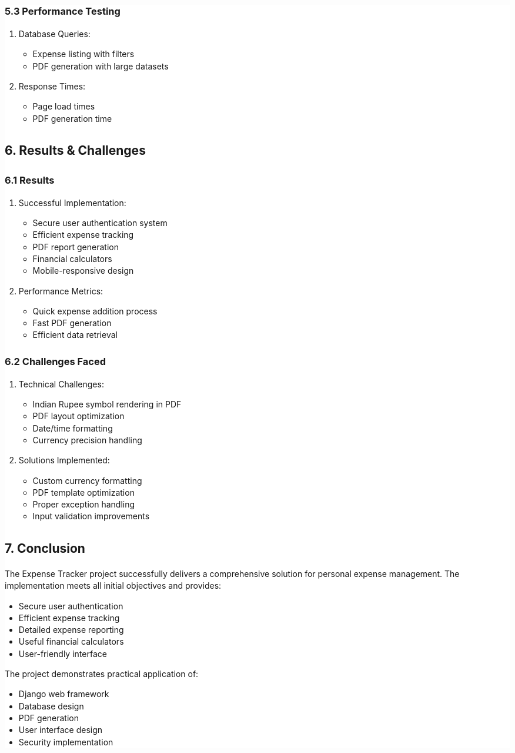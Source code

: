 ### 5.3 Performance Testing
1. Database Queries:
   - Expense listing with filters
   - PDF generation with large datasets

2. Response Times:
   - Page load times
   - PDF generation time

## 6. Results & Challenges

### 6.1 Results
1. Successful Implementation:
   - Secure user authentication system
   - Efficient expense tracking
   - PDF report generation
   - Financial calculators
   - Mobile-responsive design

2. Performance Metrics:
   - Quick expense addition process
   - Fast PDF generation
   - Efficient data retrieval

### 6.2 Challenges Faced
1. Technical Challenges:
   - Indian Rupee symbol rendering in PDF
   - PDF layout optimization
   - Date/time formatting
   - Currency precision handling

2. Solutions Implemented:
   - Custom currency formatting
   - PDF template optimization
   - Proper exception handling
   - Input validation improvements

## 7. Conclusion
The Expense Tracker project successfully delivers a comprehensive solution for personal expense management. The implementation meets all initial objectives and provides:
- Secure user authentication
- Efficient expense tracking
- Detailed expense reporting
- Useful financial calculators
- User-friendly interface

The project demonstrates practical application of:
- Django web framework
- Database design
- PDF generation
- User interface design
- Security implementation
